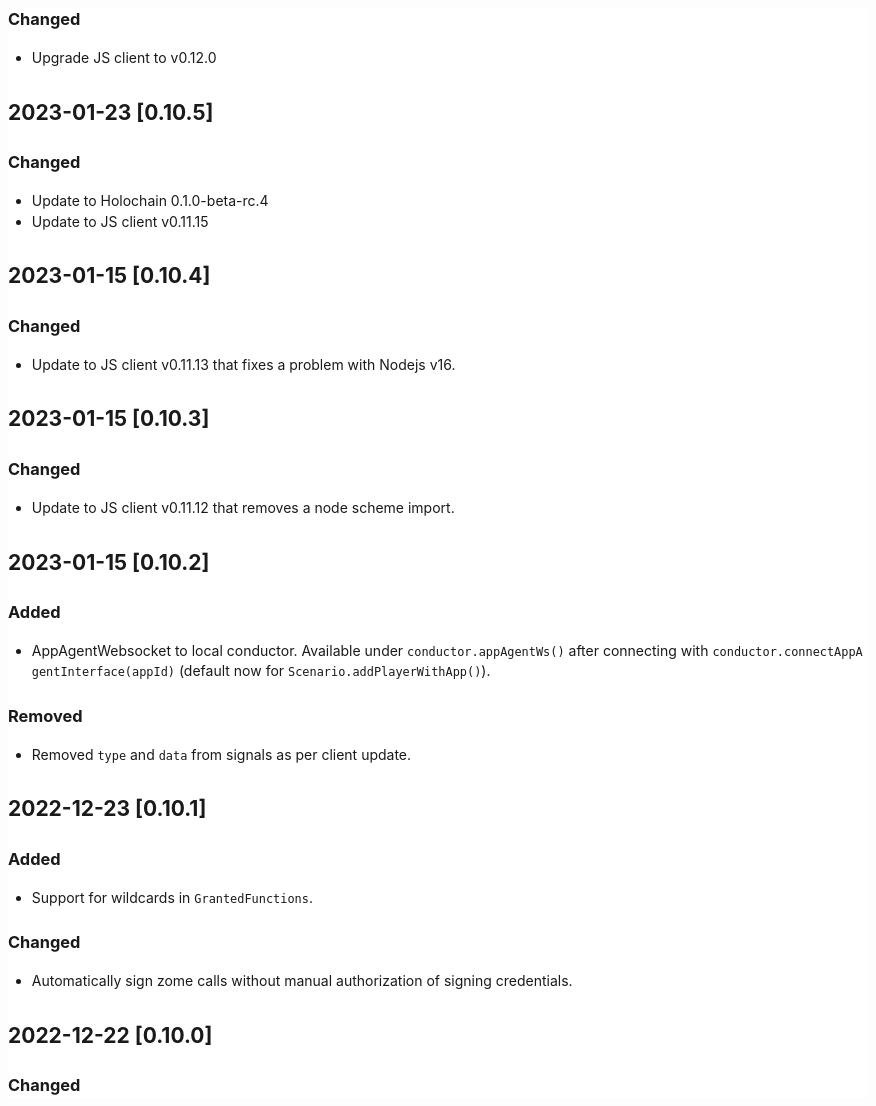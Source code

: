 ### Changed

- Upgrade JS client to v0.12.0

## 2023-01-23 [0.10.5]

### Changed

- Update to Holochain 0.1.0-beta-rc.4
- Update to JS client v0.11.15

## 2023-01-15 [0.10.4]

### Changed

- Update to JS client v0.11.13 that fixes a problem with Nodejs v16.

## 2023-01-15 [0.10.3]

### Changed

- Update to JS client v0.11.12 that removes a node scheme import.

## 2023-01-15 [0.10.2]

### Added

- AppAgentWebsocket to local conductor. Available under `conductor.appAgentWs()` after connecting with `conductor.connectAppAgentInterface(appId)` (default now for `Scenario.addPlayerWithApp()`).

### Removed

- Removed `type` and `data` from signals as per client update.

## 2022-12-23 [0.10.1]

### Added

- Support for wildcards in `GrantedFunctions`.

### Changed

- Automatically sign zome calls without manual authorization of signing credentials.

## 2022-12-22 [0.10.0]

### Changed
